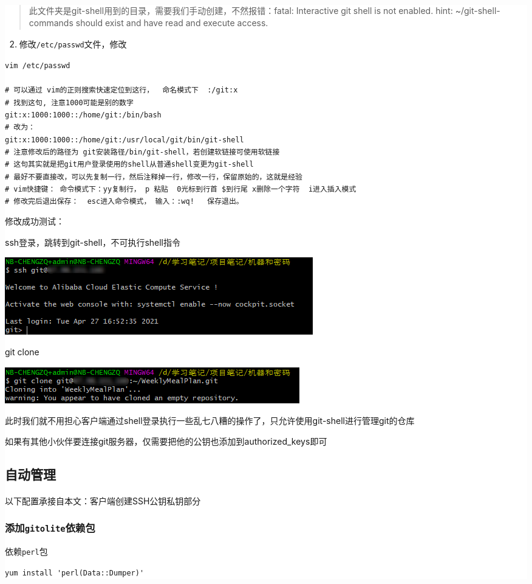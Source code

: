 > 此文件夹是git-shell用到的目录，需要我们手动创建，不然报错：fatal: Interactive git shell is not enabled. hint: ~/git-shell-commands should exist and have read and execute access.

2. 修改`/etc/passwd`文件，修改

```shell
vim /etc/passwd

# 可以通过 vim的正则搜索快速定位到这行，  命名模式下  :/git:x
# 找到这句, 注意1000可能是别的数字
git:x:1000:1000::/home/git:/bin/bash
# 改为：
git:x:1000:1000::/home/git:/usr/local/git/bin/git-shell
# 注意修改后的路径为 git安装路径/bin/git-shell，若创建软链接可使用软链接
# 这句其实就是把git用户登录使用的shell从普通shell变更为git-shell
# 最好不要直接改，可以先复制一行，然后注释掉一行，修改一行，保留原始的，这就是经验
# vim快捷键： 命令模式下：yy复制行， p 粘贴  0光标到行首 $到行尾 x删除一个字符  i进入插入模式 
# 修改完后退出保存：  esc进入命令模式， 输入：:wq!   保存退出。
```

修改成功测试：

ssh登录，跳转到git-shell，不可执行shell指令

![image-20210427165832161](.\Git服务器搭建\image-20210427165832161.png)

git clone

![image-20210427165954350](.\Git服务器搭建\image-20210427165954350.png)

此时我们就不用担心客户端通过shell登录执行一些乱七八糟的操作了，只允许使用git-shell进行管理git的仓库

如果有其他小伙伴要连接git服务器，仅需要把他的公钥也添加到authorized_keys即可

## 自动管理

以下配置承接自本文：客户端创建SSH公钥私钥部分

### 添加`gitolite`依赖包

依赖`perl`包

```shell
yum install 'perl(Data::Dumper)' 
```
